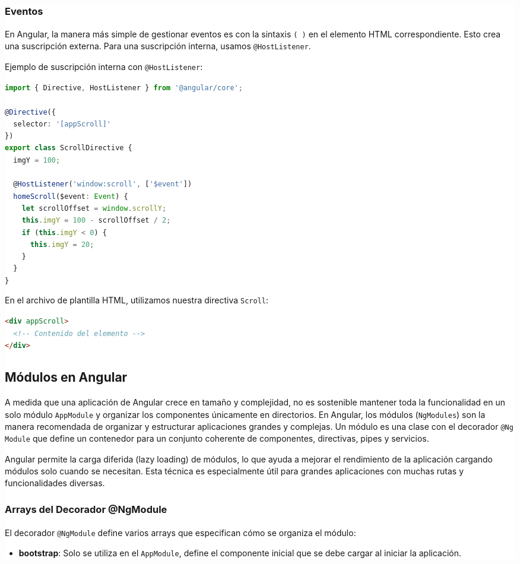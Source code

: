### Eventos

En Angular, la manera más simple de gestionar eventos es con la sintaxis `( )` en el elemento HTML correspondiente. Esto crea una suscripción externa. Para una suscripción interna, usamos `@HostListener`.

Ejemplo de suscripción interna con `@HostListener`:

```typescript
import { Directive, HostListener } from '@angular/core';

@Directive({
  selector: '[appScroll]'
})
export class ScrollDirective {
  imgY = 100;

  @HostListener('window:scroll', ['$event'])
  homeScroll($event: Event) {
    let scrollOffset = window.scrollY;
    this.imgY = 100 - scrollOffset / 2;
    if (this.imgY < 0) {
      this.imgY = 20;
    }
  }
}
```

En el archivo de plantilla HTML, utilizamos nuestra directiva `Scroll`:

```html
<div appScroll>
  <!-- Contenido del elemento -->
</div>
```


## Módulos en Angular

A medida que una aplicación de Angular crece en tamaño y complejidad, no es sostenible mantener toda la funcionalidad en un solo módulo `AppModule` y organizar los componentes únicamente en directorios. En Angular, los módulos (`NgModules`) son la manera recomendada de organizar y estructurar aplicaciones grandes y complejas. Un módulo es una clase con el decorador `@NgModule` que define un contenedor para un conjunto coherente de componentes, directivas, pipes y servicios.

Angular permite la carga diferida (lazy loading) de módulos, lo que ayuda a mejorar el rendimiento de la aplicación cargando módulos solo cuando se necesitan. Esta técnica es especialmente útil para grandes aplicaciones con muchas rutas y funcionalidades diversas.

### Arrays del Decorador @NgModule

El decorador `@NgModule` define varios arrays que especifican cómo se organiza el módulo:

- **bootstrap**: Solo se utiliza en el `AppModule`, define el componente inicial que se debe cargar al iniciar la aplicación.
